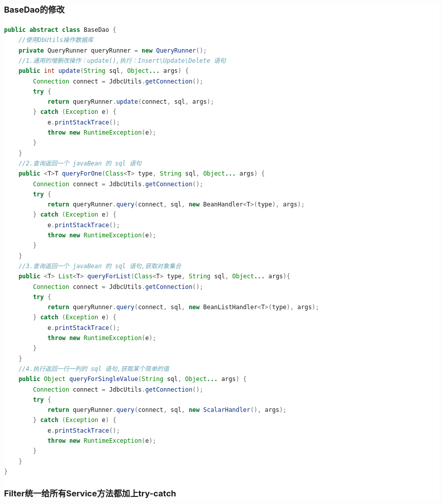 ###   BaseDao的修改

```java
public abstract class BaseDao {
    //使用DbUtils操作数据库
    private QueryRunner queryRunner = new QueryRunner();
    //1.通用的增删改操作：update(),执行：Insert\Update\Delete 语句
    public int update(String sql, Object... args) {
        Connection connect = JdbcUtils.getConnection();
        try {
            return queryRunner.update(connect, sql, args);
        } catch (Exception e) {
            e.printStackTrace();
            throw new RuntimeException(e);
        }
    }
    //2.查询返回一个 javaBean 的 sql 语句
    public <T>T queryForOne(Class<T> type, String sql, Object... args) {
        Connection connect = JdbcUtils.getConnection();
        try {
            return queryRunner.query(connect, sql, new BeanHandler<T>(type), args);
        } catch (Exception e) {
            e.printStackTrace();
            throw new RuntimeException(e);
        }
    }
    //3.查询返回一个 javaBean 的 sql 语句,获取对象集合
    public <T> List<T> queryForList(Class<T> type, String sql, Object... args){
        Connection connect = JdbcUtils.getConnection();
        try {
            return queryRunner.query(connect, sql, new BeanListHandler<T>(type), args);
        } catch (Exception e) {
            e.printStackTrace();
            throw new RuntimeException(e);
        }
    }
    //4.执行返回一行一列的 sql 语句,获取某个简单的值
    public Object queryForSingleValue(String sql, Object... args) {
        Connection connect = JdbcUtils.getConnection();
        try {
            return queryRunner.query(connect, sql, new ScalarHandler(), args);
        } catch (Exception e) {
            e.printStackTrace();
            throw new RuntimeException(e);
        }
    }
}
```

###   Filter统一给所有Service方法都加上try-catch
